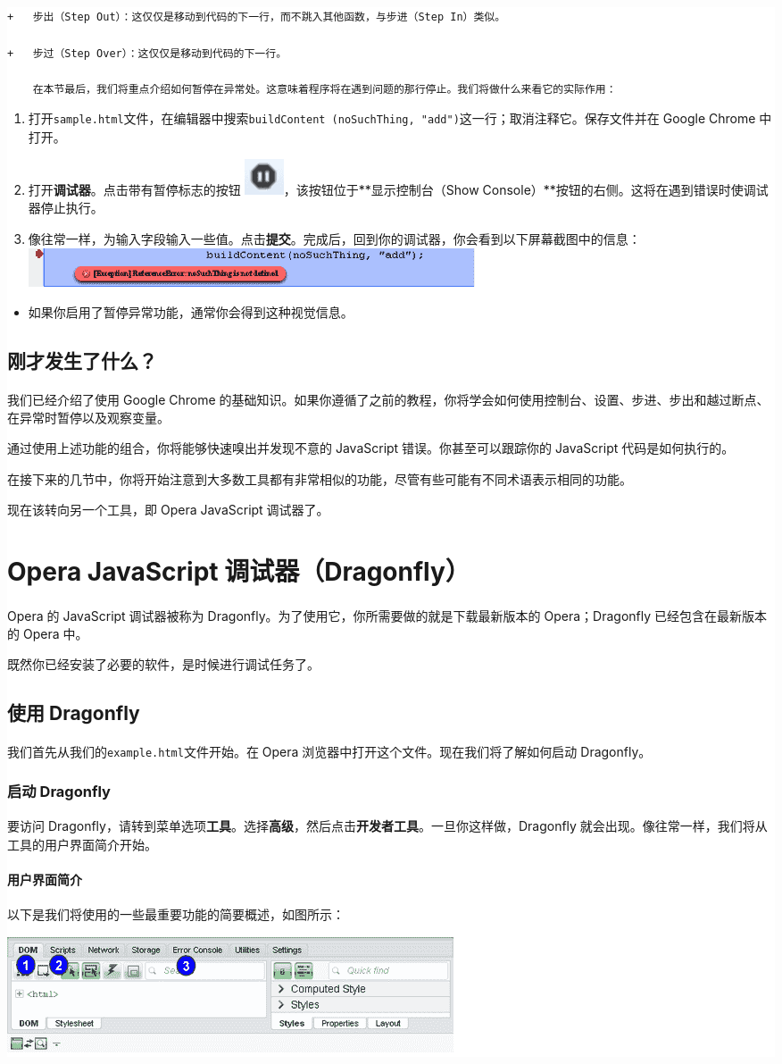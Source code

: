     +   步出（Step Out）：这仅仅是移动到代码的下一行，而不跳入其他函数，与步进（Step In）类似。

    +   步过（Step Over）：这仅仅是移动到代码的下一行。

        在本节最后，我们将重点介绍如何暂停在异常处。这意味着程序将在遇到问题的那行停止。我们将做什么来看它的实际作用：

1.  打开`sample.html`文件，在编辑器中搜索`buildContent (noSuchThing, "add")`这一行；取消注释它。保存文件并在 Google Chrome 中打开。

1.  打开**调试器**。点击带有暂停标志的按钮 ![行动时间—使用 Chrome 进行调试](img/0004_07_25.jpg)，该按钮位于**显示控制台（Show Console）**按钮的右侧。这将在遇到错误时使调试器停止执行。

1.  像往常一样，为输入字段输入一些值。点击**提交**。完成后，回到你的调试器，你会看到以下屏幕截图中的信息：![行动时间—使用 Chrome 进行调试](img/0004_07_12.jpg)

+   如果你启用了暂停异常功能，通常你会得到这种视觉信息。

## 刚才发生了什么？

我们已经介绍了使用 Google Chrome 的基础知识。如果你遵循了之前的教程，你将学会如何使用控制台、设置、步进、步出和越过断点、在异常时暂停以及观察变量。

通过使用上述功能的组合，你将能够快速嗅出并发现不意的 JavaScript 错误。你甚至可以跟踪你的 JavaScript 代码是如何执行的。

在接下来的几节中，你将开始注意到大多数工具都有非常相似的功能，尽管有些可能有不同术语表示相同的功能。

现在该转向另一个工具，即 Opera JavaScript 调试器了。

# Opera JavaScript 调试器（Dragonfly）

Opera 的 JavaScript 调试器被称为 Dragonfly。为了使用它，你所需要做的就是下载最新版本的 Opera；Dragonfly 已经包含在最新版本的 Opera 中。

既然你已经安装了必要的软件，是时候进行调试任务了。

## 使用 Dragonfly

我们首先从我们的`example.html`文件开始。在 Opera 浏览器中打开这个文件。现在我们将了解如何启动 Dragonfly。

### 启动 Dragonfly

要访问 Dragonfly，请转到菜单选项**工具**。选择**高级**，然后点击**开发者工具**。一旦你这样做，Dragonfly 就会出现。像往常一样，我们将从工具的用户界面简介开始。

#### 用户界面简介

以下是我们将使用的一些最重要功能的简要概述，如图所示：

![用户界面简介](img/0004_07_23.jpg)

